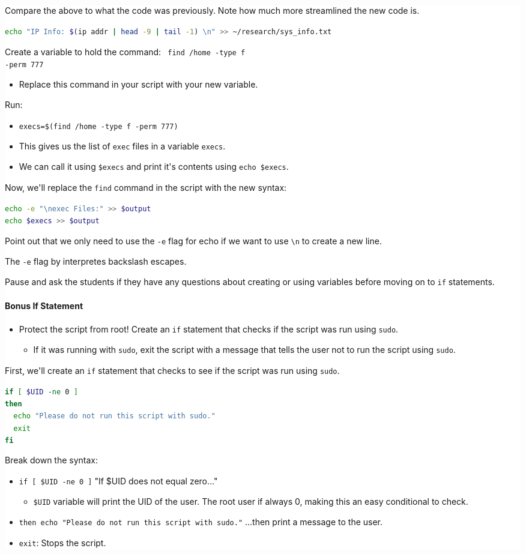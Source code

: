 Compare the above to what the code was previously. Note how much more streamlined the new code is.

```bash
echo "IP Info: $(ip addr | head -9 | tail -1) \n" >> ~/research/sys_info.txt
```

Create a variable to hold the command: <code> find /home -type f -perm 777 </code>

  - Replace this command in your script with your new variable.

Run:

- `execs=$(find /home -type f -perm 777)`

- This gives us the list of `exec` files in a variable `execs`.

- We can call it using `$execs` and print it's contents using `echo $execs`.

Now, we'll replace the `find` command in the script with the new syntax:

```bash
echo -e "\nexec Files:" >> $output
echo $execs >> $output
```

Point out that we only need to use the `-e` flag for echo if we want to use `\n` to create a new line.

The `-e` flag by interpretes backslash escapes.

Pause and ask the students if they have any questions about creating or using variables before moving on to `if` statements.

#### Bonus If Statement

- Protect the script from root! Create an `if` statement that checks if the script was run using `sudo`.

  - If it was running with `sudo`, exit the script with a message that tells the user not to run the script using `sudo`.

First, we'll create an `if` statement that checks to see if the script was run using `sudo`.

```bash
if [ $UID -ne 0 ]
then
  echo "Please do not run this script with sudo."
  exit
fi
```

Break down the syntax:

- `if [ $UID -ne 0 ]` "If $UID does not equal zero..."

  - `$UID` variable will print the UID of the user. The root user if always 0, making this an easy conditional to check.

- `then echo "Please do not run this script with sudo."` ...then print a message to the user.

- `exit`: Stops the script.
